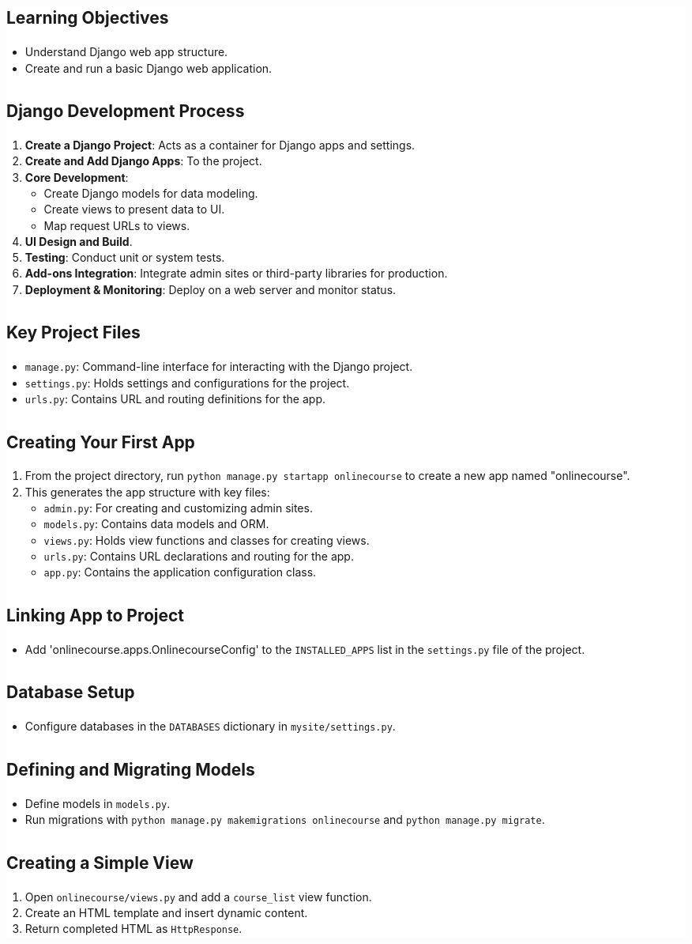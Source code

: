 ## Learning Objectives
- Understand Django web app structure.
- Create and run a basic Django web application.

## Django Development Process
1. **Create a Django Project**: Acts as a container for Django apps and settings.
2. **Create and Add Django Apps**: To the project.
3. **Core Development**:
   - Create Django models for data modeling.
   - Create views to present data to UI.
   - Map request URLs to views.
4. **UI Design and Build**.
5. **Testing**: Conduct unit or system tests.
6. **Add-ons Integration**: Integrate admin sites or third-party libraries for production.
7. **Deployment & Monitoring**: Deploy on a web server and monitor status.

## Key Project Files
- `manage.py`: Command-line interface for interacting with the Django project.
- `settings.py`: Holds settings and configurations for the project.
- `urls.py`: Contains URL and routing definitions for the app.

## Creating Your First App
1. From the project directory, run `python manage.py startapp onlinecourse` to create a new app named "onlinecourse".
2. This generates the app structure with key files:
   - `admin.py`: For creating and customizing admin sites.
   - `models.py`: Contains data models and ORM.
   - `views.py`: Holds view functions and classes for creating views.
   - `urls.py`: Contains URL declarations and routing for the app.
   - `app.py`: Contains the application configuration class.

## Linking App to Project
- Add 'onlinecourse.apps.OnlinecourseConfig' to the `INSTALLED_APPS` list in the `settings.py` file of the project.

## Database Setup
- Configure databases in the `DATABASES` dictionary in `mysite/settings.py`.

## Defining and Migrating Models
- Define models in `models.py`.
- Run migrations with `python manage.py makemigrations onlinecourse` and `python manage.py migrate`.

## Creating a Simple View
1. Open `onlinecourse/views.py` and add a `course_list` view function.
2. Create an HTML template and insert dynamic content.
3. Return completed HTML as `HttpResponse`.
